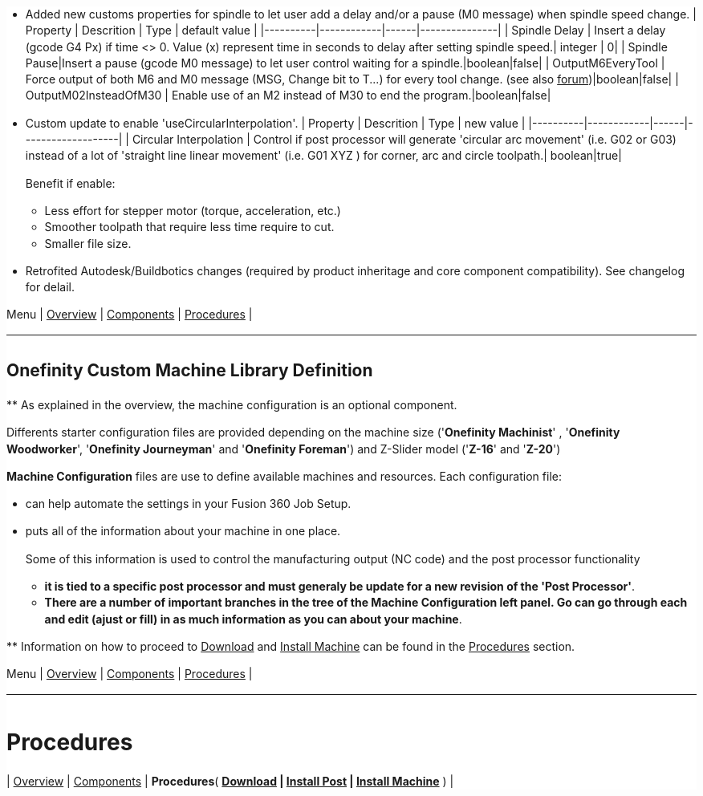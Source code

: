 -  Added new customs properties for spindle to let user add a delay and/or a pause (M0 message) when spindle speed change.
    | Property | Descrition | Type | default value |
    |----------|------------|------|---------------|
    | Spindle Delay | Insert a delay (gcode G4 Px) if time <> 0. Value (x) represent time in seconds to delay after setting spindle speed.| integer | 0| 
    | Spindle Pause|Insert a pause (gcode M0 message) to let user control waiting for a spindle.|boolean|false|
    | OutputM6EveryTool | Force output of both M6 and M0 message (MSG, Change bit to T...) for every tool change. (see also [forum](https://forum.onefinitycnc.com/t/like-many-new-forums-the-excitement-and/9209/14?u=blaghislain))|boolean|false| 
    | OutputM02InsteadOfM30 | Enable use of an M2 instead of M30 to end the program.|boolean|false|
- Custom update to enable 'useCircularInterpolation'.
    | Property | Descrition | Type | new value |
    |----------|------------|------|-------------------|
    | Circular Interpolation | Control if post processor will generate 'circular arc movement' (i.e. G02 or G03) instead of a lot of 'straight line linear movement' (i.e. G01 XYZ ) for corner, arc and circle toolpath.| boolean|true|

    Benefit if enable: 
    - Less effort for stepper motor (torque, acceleration, etc.)
    - Smoother toolpath that require less time require to cut.  
    - Smaller file size. 

- Retrofited Autodesk/Buildbotics changes (required by product inheritage and core component compatibility).  See changelog for delail.

Menu | [Overview](#overview) | [Components](#components) | [Procedures](#procedures) | 
___________________
## <a name="onefinity-custom-machine-library-definition">Onefinity Custom Machine Library Definition</a>

** As explained in the overview, the machine configuration is an optional component.  
 
 Differents starter configuration files are provided depending on the machine size ('**Onefinity Machinist**' , '**Onefinity Woodworker**', '**Onefinity Journeyman**' and '**Onefinity Foreman**') and Z-Slider model  ('**Z-16**' and '**Z-20**')

**Machine Configuration** files are use to define available machines and resources. Each configuration file:  
  - can help automate the settings in your Fusion 360 Job Setup.
  - puts all of the information about your machine in one place. 
    
    Some of this information is used to control the manufacturing output (NC code) and the post processor functionality
      - **it is tied to a specific post processor and must generaly be update for a new revision of the 'Post Processor'**.
      - **There are a number of important branches in the tree of the Machine Configuration left panel. Go can go through each and edit (ajust or fill) in as much information as you can about your machine**.

** Information on how to proceed to [Download](#a-download-onefinity-post-processor-main-file) and [Install Machine](#c-install-onefinity-machine) can be found in the [Procedures](#procedures) section.

Menu | [Overview](#overview) | [Components](#components) | [Procedures](#procedures) | 
___________________
# <a name="procedures">Procedures</a>
| [Overview](#overview) | [Components](#components) | **Procedures**( **[Download](#a-download-onefinity-post-processor-main-file) | [Install Post](#b-install-fusion-360-post-processor) | [Install Machine](#c-install-onefinity-machine)** ) |
